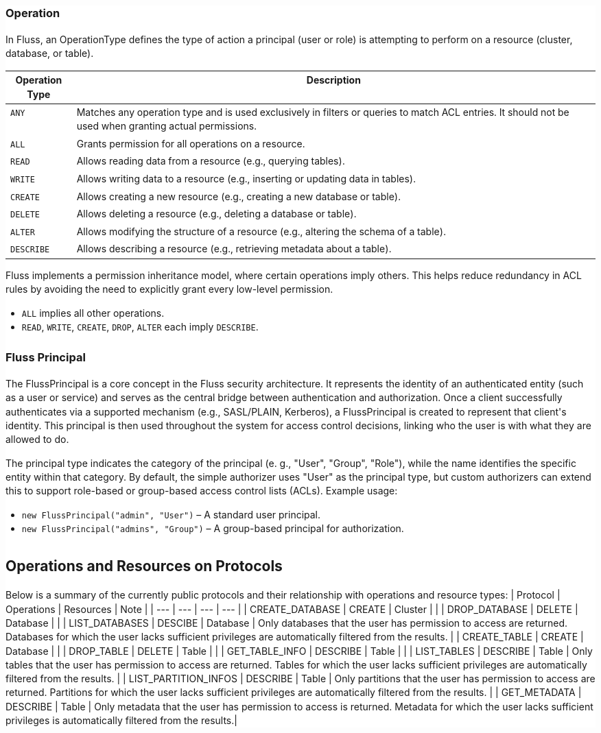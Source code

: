 ### Operation
In Fluss, an OperationType defines the type of action a principal (user or role) is attempting to perform on a resource (cluster, database, or table).

| Operation Type | Description |
|----------------| --- |
| `ANY`            | Matches any operation type and is used exclusively in filters or queries to match ACL entries. It should not be used when granting actual permissions.|
| `ALL`            | Grants permission for all operations on a resource. |
| `READ` | Allows reading data from a resource (e.g., querying tables).|
| `WRITE` | Allows writing data to a resource (e.g., inserting or updating data in tables).|
| `CREATE` | Allows creating a new resource (e.g., creating a new database or table).|
| `DELETE` | Allows deleting a resource (e.g., deleting a database or table).|
| `ALTER` | Allows modifying the structure of a resource (e.g., altering the schema of a table).|
| `DESCRIBE` | Allows describing a resource (e.g., retrieving metadata about a table).|


Fluss implements a permission inheritance model, where certain operations imply others. This helps reduce redundancy in ACL rules by avoiding the need to explicitly grant every low-level permission.
* `ALL` implies all other operations.
* `READ`, `WRITE`, `CREATE`, `DROP`, `ALTER` each imply `DESCRIBE`.

### Fluss Principal
The FlussPrincipal is a core concept in the Fluss security architecture. It represents the identity of an authenticated entity (such as a user or service) and serves as the central bridge between authentication and authorization. Once a client successfully authenticates via a supported mechanism (e.g., SASL/PLAIN, Kerberos), a FlussPrincipal is created to represent that client's identity.
This principal is then used throughout the system for access control decisions, linking who the user is with what they are allowed to do.

The principal type indicates the category of the principal (e. g., "User", "Group", "Role"), while the name identifies the specific entity within that category. By default, the simple authorizer uses "User" as the principal type, but custom authorizers can extend this to support role-based or group-based access control lists (ACLs).
Example usage:
* `new FlussPrincipal("admin", "User")` – A standard user principal.
* `new FlussPrincipal("admins", "Group")` – A group-based principal for authorization.

## Operations and Resources on Protocols
Below is a summary of the currently public protocols and their relationship with operations and resource types:
| Protocol | Operations | Resources | Note |
| --- | --- | --- | --- |
| CREATE_DATABASE | CREATE | Cluster | |
| DROP_DATABASE | DELETE | Database | |
| LIST_DATABASES | DESCIBE | Database | Only databases that the user has permission to access are returned. Databases for which the user lacks sufficient privileges are automatically filtered from the results.  |
| CREATE_TABLE | CREATE | Database | |
| DROP_TABLE | DELETE | Table | |
| GET_TABLE_INFO | DESCRIBE | Table | |
| LIST_TABLES | DESCRIBE | Table | Only tables that the user has permission to access are returned. Tables for which the user lacks sufficient privileges are automatically filtered from the results. |
| LIST_PARTITION_INFOS | DESCRIBE | Table | Only partitions that the user has permission to access are returned. Partitions for which the user lacks sufficient privileges are automatically filtered from the results. |
| GET_METADATA | DESCRIBE | Table | Only metadata that the user has permission to access is returned. Metadata for which the user lacks sufficient privileges is automatically filtered from the results.|